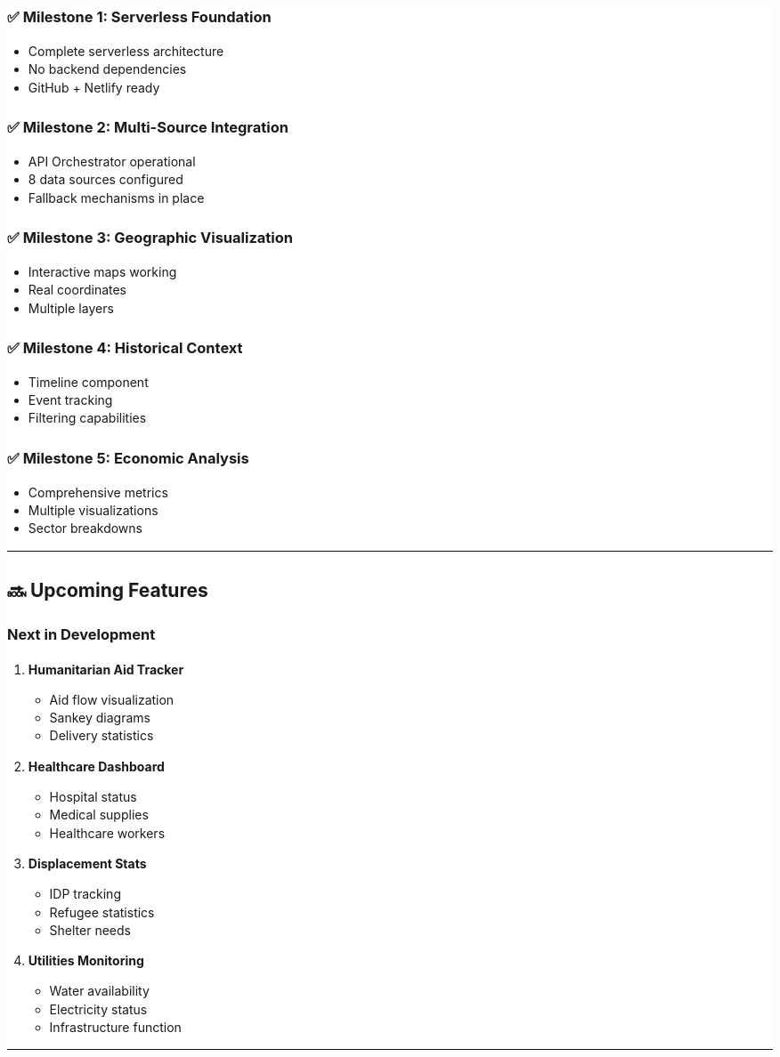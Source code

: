 ### ✅ Milestone 1: Serverless Foundation
- Complete serverless architecture
- No backend dependencies
- GitHub + Netlify ready

### ✅ Milestone 2: Multi-Source Integration
- API Orchestrator operational
- 8 data sources configured
- Fallback mechanisms in place

### ✅ Milestone 3: Geographic Visualization
- Interactive maps working
- Real coordinates
- Multiple layers

### ✅ Milestone 4: Historical Context
- Timeline component
- Event tracking
- Filtering capabilities

### ✅ Milestone 5: Economic Analysis
- Comprehensive metrics
- Multiple visualizations
- Sector breakdowns

---

## 🔜 Upcoming Features

### Next in Development
1. **Humanitarian Aid Tracker**
   - Aid flow visualization
   - Sankey diagrams
   - Delivery statistics

2. **Healthcare Dashboard**
   - Hospital status
   - Medical supplies
   - Healthcare workers

3. **Displacement Stats**
   - IDP tracking
   - Refugee statistics
   - Shelter needs

4. **Utilities Monitoring**
   - Water availability
   - Electricity status
   - Infrastructure function

---
